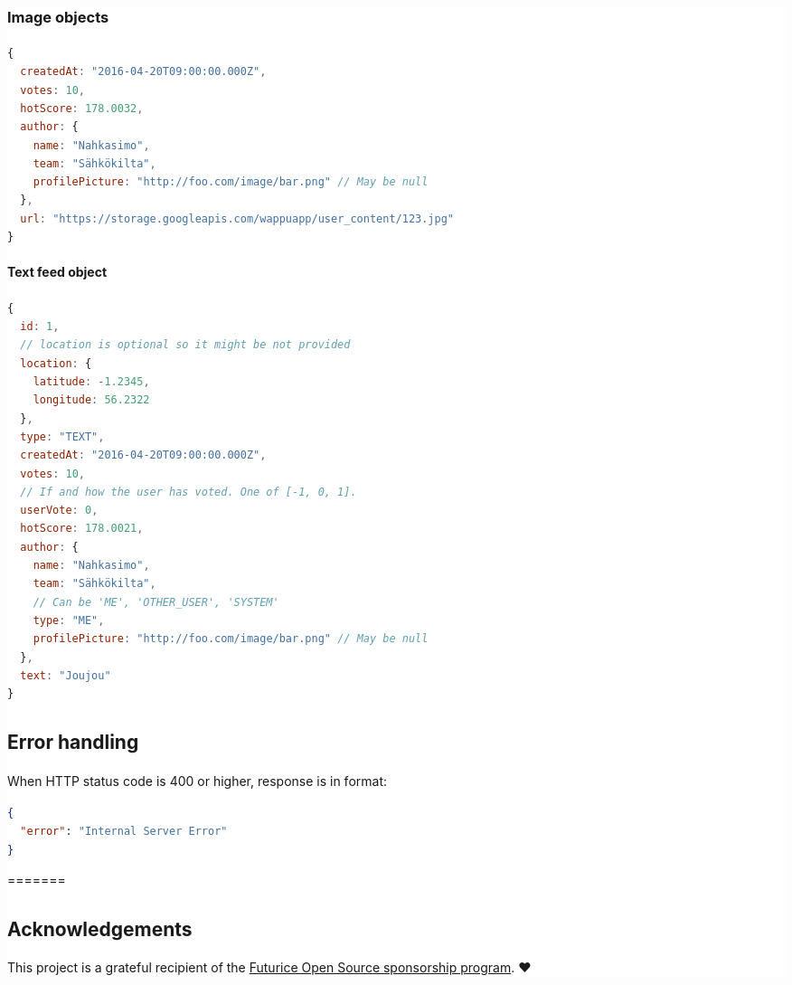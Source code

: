 
### Image objects

```js
{
  createdAt: "2016-04-20T09:00:00.000Z",
  votes: 10,
  hotScore: 178.0032,
  author: {
    name: "Nahkasimo",
    team: "Sähkökilta",
    profilePicture: "http://foo.com/image/bar.png" // May be null
  },
  url: "https://storage.googleapis.com/wappuapp/user_content/123.jpg"
}
```

#### Text feed object

```js
{
  id: 1,
  // location is optional so it might be not provided
  location: {
    latitude: -1.2345,
    longitude: 56.2322
  },
  type: "TEXT",
  createdAt: "2016-04-20T09:00:00.000Z",
  votes: 10,
  // If and how the user has voted. One of [-1, 0, 1].
  userVote: 0,
  hotScore: 178.0021,
  author: {
    name: "Nahkasimo",
    team: "Sähkökilta",
    // Can be 'ME', 'OTHER_USER', 'SYSTEM'
    type: "ME",
    profilePicture: "http://foo.com/image/bar.png" // May be null
  },
  text: "Joujou"
}
```

## Error handling

When HTTP status code is 400 or higher, response is in format:

```json
{
  "error": "Internal Server Error"
}
```

=======

## Acknowledgements
This project is a grateful recipient of the [Futurice Open Source sponsorship program](http://futurice.com/blog/sponsoring-free-time-open-source-activities). ♥
